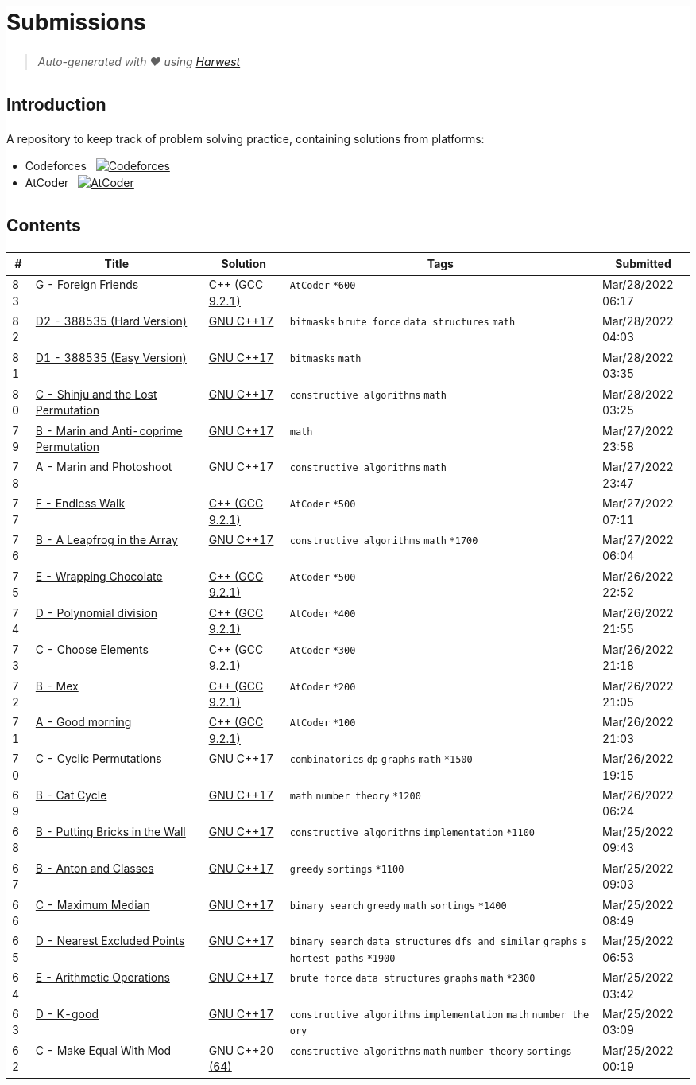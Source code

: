 Submissions
======================
> *Auto-generated with ❤ using [Harwest](https://github.com/nileshsah/harwest-tool)*

## Introduction

A repository to keep track of problem solving practice, containing solutions from platforms:
* Codeforces &nbsp; [![Codeforces](https://run.kaist.ac.kr/badges/codeforces/sunho.svg)](https://codeforces.com/profile/sunho)
* AtCoder &nbsp; [![AtCoder](https://run.kaist.ac.kr/badges/atcoder/sunho.svg)](https://atcoder.jp/users/sunho)


## Contents

| # | Title | Solution | Tags | Submitted |
|---| ----- | -------- | ---- | --------- |
83 | [G - Foreign Friends](https://atcoder.jp/contests/abc245/tasks/abc245_g) | [C++ (GCC 9.2.1)](./atcoder/abc245/G.cpp) | `AtCoder` `*600` | Mar/28/2022 06:17 | 
82 | [D2 - 388535 (Hard Version)](https://codeforces.com/contest/1658/problem/D2) | [GNU C++17](./codeforces/1658/D2.cpp) | `bitmasks` `brute force` `data structures` `math` | Mar/28/2022 04:03 | 
81 | [D1 - 388535 (Easy Version)](https://codeforces.com/contest/1658/problem/D1) | [GNU C++17](./codeforces/1658/D1.cpp) | `bitmasks` `math` | Mar/28/2022 03:35 | 
80 | [C - Shinju and the Lost Permutation](https://codeforces.com/contest/1658/problem/C) | [GNU C++17](./codeforces/1658/C.cpp) | `constructive algorithms` `math` | Mar/28/2022 03:25 | 
79 | [B - Marin and Anti-coprime Permutation](https://codeforces.com/contest/1658/problem/B) | [GNU C++17](./codeforces/1658/B.cpp) | `math` | Mar/27/2022 23:58 | 
78 | [A - Marin and Photoshoot](https://codeforces.com/contest/1658/problem/A) | [GNU C++17](./codeforces/1658/A.cpp) | `constructive algorithms` `math` | Mar/27/2022 23:47 | 
77 | [F - Endless Walk](https://atcoder.jp/contests/abc245/tasks/abc245_f) | [C++ (GCC 9.2.1)](./atcoder/abc245/F.cpp) | `AtCoder` `*500` | Mar/27/2022 07:11 | 
76 | [B - A Leapfrog in the Array](https://codeforces.com/contest/949/problem/B) | [GNU C++17](./codeforces/949/B.cpp) | `constructive algorithms` `math` `*1700` | Mar/27/2022 06:04 | 
75 | [E - Wrapping Chocolate](https://atcoder.jp/contests/abc245/tasks/abc245_e) | [C++ (GCC 9.2.1)](./atcoder/abc245/E.cpp) | `AtCoder` `*500` | Mar/26/2022 22:52 | 
74 | [D - Polynomial division](https://atcoder.jp/contests/abc245/tasks/abc245_d) | [C++ (GCC 9.2.1)](./atcoder/abc245/D.cpp) | `AtCoder` `*400` | Mar/26/2022 21:55 | 
73 | [C - Choose Elements](https://atcoder.jp/contests/abc245/tasks/abc245_c) | [C++ (GCC 9.2.1)](./atcoder/abc245/C.cpp) | `AtCoder` `*300` | Mar/26/2022 21:18 | 
72 | [B - Mex](https://atcoder.jp/contests/abc245/tasks/abc245_b) | [C++ (GCC 9.2.1)](./atcoder/abc245/B.cpp) | `AtCoder` `*200` | Mar/26/2022 21:05 | 
71 | [A - Good morning](https://atcoder.jp/contests/abc245/tasks/abc245_a) | [C++ (GCC 9.2.1)](./atcoder/abc245/A.cpp) | `AtCoder` `*100` | Mar/26/2022 21:03 | 
70 | [C - Cyclic Permutations ](https://codeforces.com/contest/1391/problem/C) | [GNU C++17](./codeforces/1391/C.cpp) | `combinatorics` `dp` `graphs` `math` `*1500` | Mar/26/2022 19:15 | 
69 | [B - Cat Cycle](https://codeforces.com/contest/1487/problem/B) | [GNU C++17](./codeforces/1487/B.cpp) | `math` `number theory` `*1200` | Mar/26/2022 06:24 | 
68 | [B - Putting Bricks in the Wall](https://codeforces.com/contest/1421/problem/B) | [GNU C++17](./codeforces/1421/B.cpp) | `constructive algorithms` `implementation` `*1100` | Mar/25/2022 09:43 | 
67 | [B - Anton and Classes](https://codeforces.com/contest/785/problem/B) | [GNU C++17](./codeforces/785/B.cpp) | `greedy` `sortings` `*1100` | Mar/25/2022 09:03 | 
66 | [C - Maximum Median](https://codeforces.com/contest/1201/problem/C) | [GNU C++17](./codeforces/1201/C.cpp) | `binary search` `greedy` `math` `sortings` `*1400` | Mar/25/2022 08:49 | 
65 | [D - Nearest Excluded Points](https://codeforces.com/contest/1651/problem/D) | [GNU C++17](./codeforces/1651/D.cpp) | `binary search` `data structures` `dfs and similar` `graphs` `shortest paths` `*1900` | Mar/25/2022 06:53 | 
64 | [E - Arithmetic Operations](https://codeforces.com/contest/1654/problem/E) | [GNU C++17](./codeforces/1654/E.cpp) | `brute force` `data structures` `graphs` `math` `*2300` | Mar/25/2022 03:42 | 
63 | [D - K-good](https://codeforces.com/contest/1656/problem/D) | [GNU C++17](./codeforces/1656/D.cpp) | `constructive algorithms` `implementation` `math` `number theory` | Mar/25/2022 03:09 | 
62 | [C - Make Equal With Mod](https://codeforces.com/contest/1656/problem/C) | [GNU C++20 (64)](./codeforces/1656/C.cpp) | `constructive algorithms` `math` `number theory` `sortings` | Mar/25/2022 00:19 | 